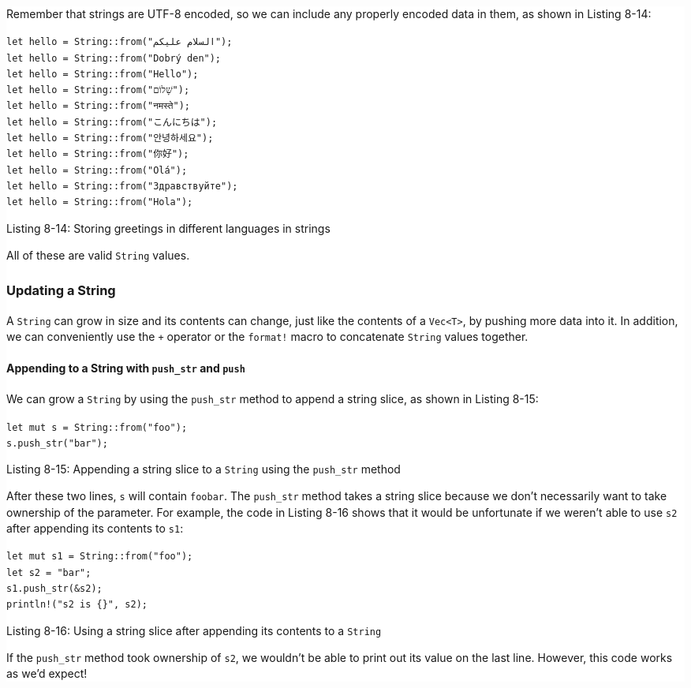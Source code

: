 Remember that strings are UTF-8 encoded, so we can include any properly encoded
data in them, as shown in Listing 8-14:

```
let hello = String::from("السلام عليكم");
let hello = String::from("Dobrý den");
let hello = String::from("Hello");
let hello = String::from("שָׁלוֹם");
let hello = String::from("नमस्ते");
let hello = String::from("こんにちは");
let hello = String::from("안녕하세요");
let hello = String::from("你好");
let hello = String::from("Olá");
let hello = String::from("Здравствуйте");
let hello = String::from("Hola");
```

Listing 8-14: Storing greetings in different languages in strings

All of these are valid `String` values.

### Updating a String

A `String` can grow in size and its contents can change, just like the contents
of a `Vec<T>`, by pushing more data into it. In addition, we can conveniently
use the `+` operator or the `format!` macro to concatenate `String` values
together.

#### Appending to a String with `push_str` and `push`

We can grow a `String` by using the `push_str` method to append a string slice,
as shown in Listing 8-15:

```
let mut s = String::from("foo");
s.push_str("bar");
```

Listing 8-15: Appending a string slice to a `String` using the `push_str` method

After these two lines, `s` will contain `foobar`. The `push_str` method takes a
string slice because we don’t necessarily want to take ownership of the
parameter. For example, the code in Listing 8-16 shows that it would be
unfortunate if we weren’t able to use `s2` after appending its contents to `s1`:

```
let mut s1 = String::from("foo");
let s2 = "bar";
s1.push_str(&s2);
println!("s2 is {}", s2);
```

Listing 8-16: Using a string slice after appending its contents to a `String`

If the `push_str` method took ownership of `s2`, we wouldn’t be able to print
out its value on the last line. However, this code works as we’d expect!
